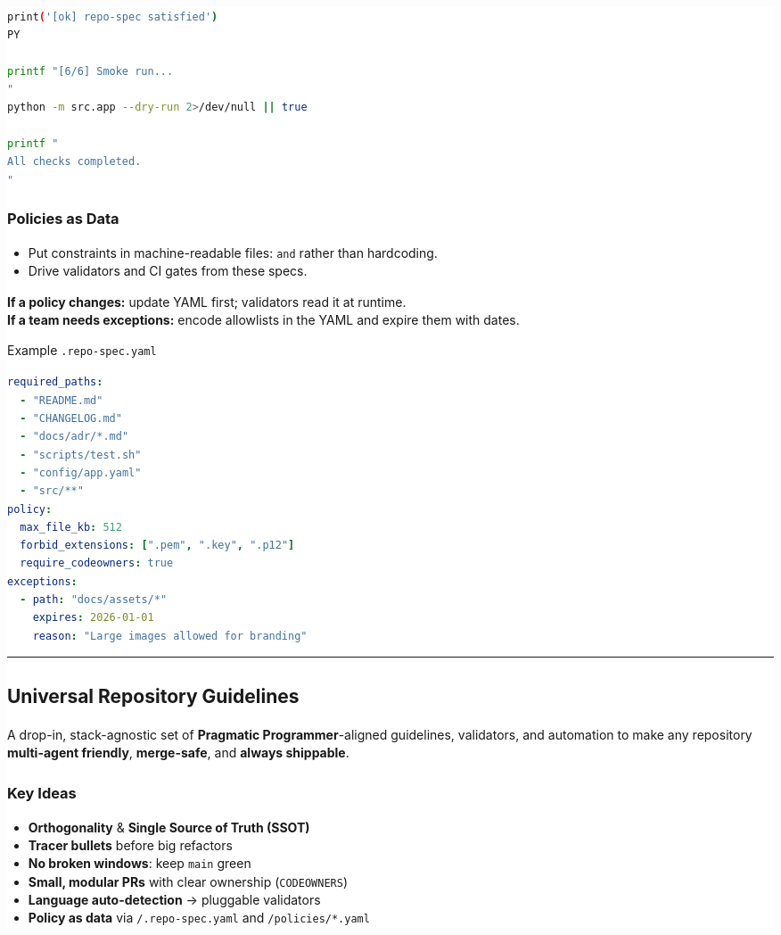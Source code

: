 ```bash
print('[ok] repo-spec satisfied')
PY

printf "[6/6] Smoke run...
"
python -m src.app --dry-run 2>/dev/null || true

printf "
All checks completed.
"
```

### Policies as Data

- Put constraints in machine-readable files: `and` rather than hardcoding.
- Drive validators and CI gates from these specs.

**If a policy changes:** update YAML first; validators read it at runtime.\
**If a team needs exceptions:** encode allowlists in the YAML and expire them with dates.

Example `.repo-spec.yaml`

```yaml
required_paths:
  - "README.md"
  - "CHANGELOG.md"
  - "docs/adr/*.md"
  - "scripts/test.sh"
  - "config/app.yaml"
  - "src/**"
policy:
  max_file_kb: 512
  forbid_extensions: [".pem", ".key", ".p12"]
  require_codeowners: true
exceptions:
  - path: "docs/assets/*"
    expires: 2026-01-01
    reason: "Large images allowed for branding"
```

---

## Universal Repository Guidelines

A drop-in, stack-agnostic set of **Pragmatic Programmer**-aligned guidelines, validators, and automation to make any repository **multi-agent friendly**, **merge-safe**, and **always shippable**.

### Key Ideas

- **Orthogonality** & **Single Source of Truth (SSOT)**
- **Tracer bullets** before big refactors
- **No broken windows**: keep `main` green
- **Small, modular PRs** with clear ownership (`CODEOWNERS`)
- **Language auto-detection** → pluggable validators
- **Policy as data** via `/.repo-spec.yaml` and `/policies/*.yaml`
